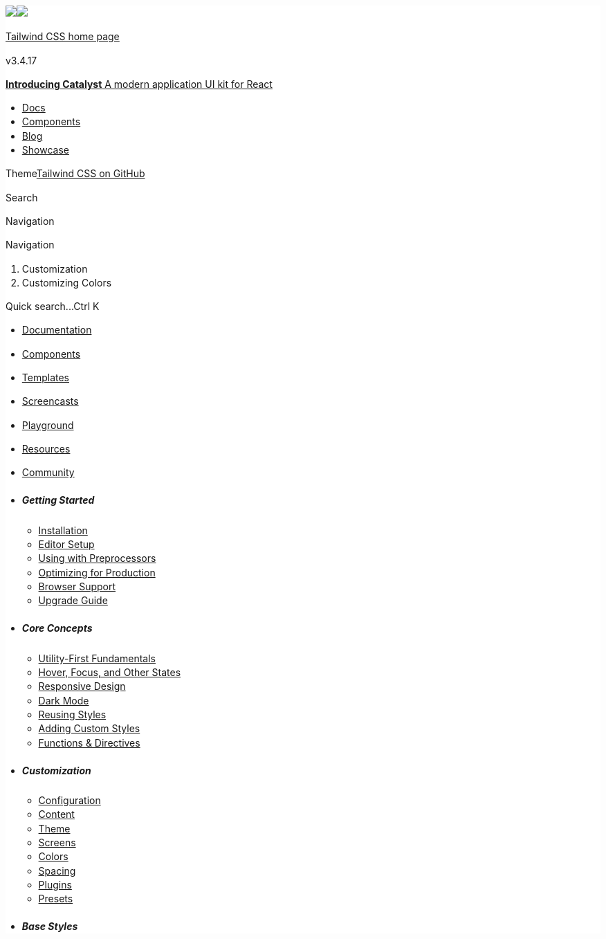 ![](/_next/static/media/docs@tinypng.d9e4dcdc.png)![](/_next/static/media/docs-dark@tinypng.1bbe175e.png)

[Tailwind CSS home page](/)

v3.4.17

[**Introducing Catalyst** A modern application UI kit for React](https://tailwindcss.com/blog/2024-05-24-catalyst-application-layouts)

  * [Docs](/docs/installation)
  * [Components](https://tailwindui.com/?ref=top)
  * [Blog](/blog)
  * [Showcase](/showcase)



Theme[Tailwind CSS on GitHub](https://github.com/tailwindlabs/tailwindcss)

Search

Navigation

Navigation

  1. Customization
  2. Customizing Colors



Quick search...Ctrl K

  * [Documentation](/docs/installation)
  * [Components](https://tailwindui.com/components?ref=sidebar)
  * [Templates](https://tailwindui.com/templates?ref=sidebar)
  * [Screencasts](https://www.youtube.com/tailwindlabs)
  * [Playground](https://play.tailwindcss.com)
  * [Resources](/resources)
  * [Community](https://github.com/tailwindlabs/tailwindcss/discussions)
  * ##### Getting Started

    * [Installation](/docs/installation)
    * [Editor Setup](/docs/editor-setup)
    * [Using with Preprocessors](/docs/using-with-preprocessors)
    * [Optimizing for Production](/docs/optimizing-for-production)
    * [Browser Support](/docs/browser-support)
    * [Upgrade Guide](/docs/upgrade-guide)
  * ##### Core Concepts

    * [Utility-First Fundamentals](/docs/utility-first)
    * [Hover, Focus, and Other States](/docs/hover-focus-and-other-states)
    * [Responsive Design](/docs/responsive-design)
    * [Dark Mode](/docs/dark-mode)
    * [Reusing Styles](/docs/reusing-styles)
    * [Adding Custom Styles](/docs/adding-custom-styles)
    * [Functions & Directives](/docs/functions-and-directives)
  * ##### Customization

    * [Configuration](/docs/configuration)
    * [Content](/docs/content-configuration)
    * [Theme](/docs/theme)
    * [Screens](/docs/screens)
    * [Colors](/docs/customizing-colors)
    * [Spacing](/docs/customizing-spacing)
    * [Plugins](/docs/plugins)
    * [Presets](/docs/presets)
  * ##### Base Styles
